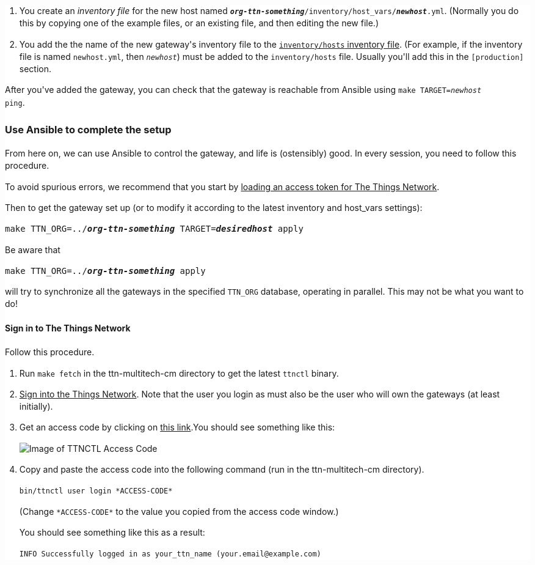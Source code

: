 1. You create an _inventory file_ for the new host named <code><strong><em>org-ttn-something</em></strong>/inventory/host_vars/<strong><em>newhost</em></strong>.yml</code>. (Normally you do this by copying one of the example files, or an existing file, and then editing the new file.)

2. You add the the name of the new gateway's inventory file to the [`inventory/hosts` inventory file](#the-hosts-file). (For example, if the inventory file is named `newhost.yml`, then <code><em>newhost</em></code>) must be added to the `inventory/hosts` file. Usually you'll add this in the `[production]` section.

After you've added the gateway, you can check that the gateway is reachable from Ansible using <code>make TARGET=<em>newhost</em> ping</code>.

### Use Ansible to complete the setup

From here on, we can use Ansible to control the gateway, and life is (ostensibly) good. In every session, you need to follow this procedure.

To avoid spurious errors, we recommend that you start by [loading an access token for The Things Network](#sign-in-to-the-things-network).

Then to get the gateway set up (or to modify it according to the latest inventory and host_vars settings):

<pre>
make TTN_ORG=../<strong><em>org-ttn-something</em></strong> TARGET=<strong><em>desiredhost</em></strong> apply
</pre>

Be aware that

<pre>
make TTN_ORG=../<strong><em>org-ttn-something</em></strong> apply
</pre>

will try to synchronize all the gateways in the specified `TTN_ORG` database, operating in parallel. This may not be what you want to do!

#### Sign in to The Things Network

Follow this procedure.

1. Run `make fetch` in the ttn-multitech-cm directory to get the latest `ttnctl` binary.

2. [Sign into the Things Network](#sign-in-to-the-things-network). Note that the user you login as must also be the user who will own the gateways (at least initially).

3. Get an access code by clicking on [this link](https://account.thethingsnetwork.org/users/authorize?client_id=ttnctl&redirect_uri=/oauth/callback/ttnctl&response_type=code).You should see something like this:

    ![Image of TTNCTL Access Code](assets/ttn-token.png)

4. Copy and paste the access code into the following command (run in the ttn-multitech-cm directory).

    ```shell
    bin/ttnctl user login *ACCESS-CODE*
    ```

    (Change `*ACCESS-CODE*` to the value you copied from the access code window.)

    You should see something like this as a result:

    ```console
    INFO Successfully logged in as your_ttn_name (your.email@example.com)
    ```
